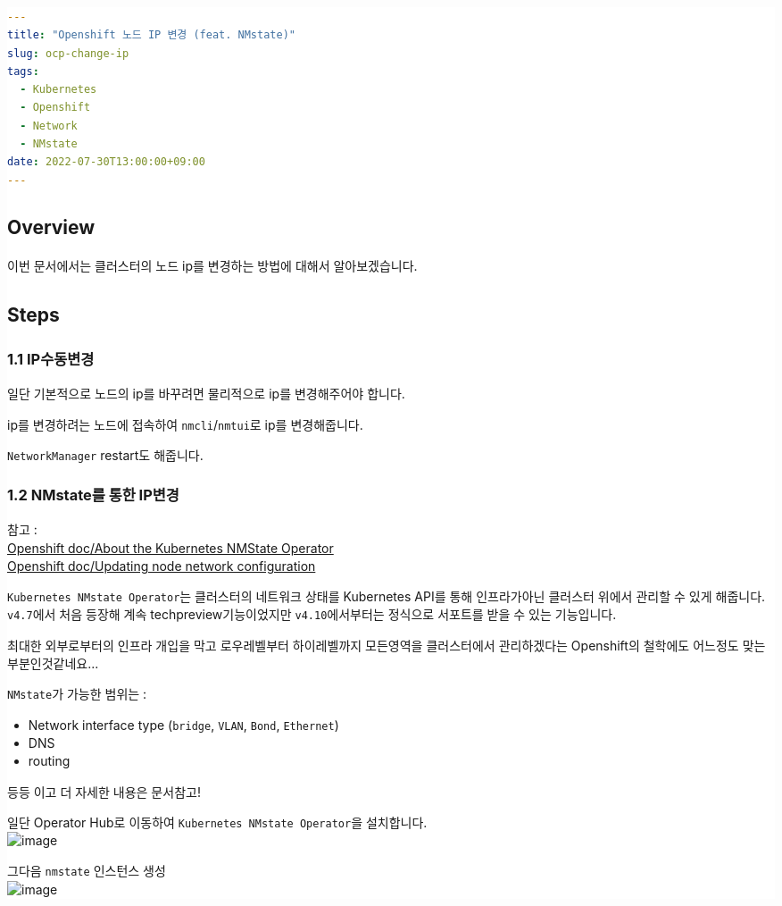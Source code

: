 ```yaml
---
title: "Openshift 노드 IP 변경 (feat. NMstate)"
slug: ocp-change-ip
tags:
  - Kubernetes
  - Openshift
  - Network
  - NMstate
date: 2022-07-30T13:00:00+09:00
---
```


## Overview
이번 문서에서는 클러스터의 노드 ip를 변경하는 방법에 대해서 알아보겠습니다.  


## Steps

### 1.1 IP수동변경

일단 기본적으로 노드의 ip를 바꾸려면 물리적으로 ip를 변경해주어야 합니다.  

ip를 변경하려는 노드에 접속하여 `nmcli`/`nmtui`로 ip를 변경해줍니다.  

`NetworkManager` restart도 해줍니다.  

### 1.2 NMstate를 통한 IP변경

참고 :  
[Openshift doc/About the Kubernetes NMState Operator](https://docs.openshift.com/container-platform/4.10/networking/k8s_nmstate/k8s-nmstate-about-the-k8s-nmstate-operator.html)  
[Openshift doc/Updating node network configuration](https://docs.openshift.com/container-platform/4.10/networking/k8s_nmstate/k8s-nmstate-updating-node-network-config.html)

`Kubernetes NMstate Operator`는 클러스터의 네트워크 상태를 Kubernetes API를 통해 인프라가아닌 클러스터 위에서 관리할 수 있게 해줍니다.  
`v4.7`에서 처음 등장해 계속 techpreview기능이었지만 `v4.10`에서부터는 정식으로 서포트를 받을 수 있는 기능입니다.  

최대한 외부로부터의 인프라 개입을 막고 로우레벨부터 하이레벨까지 모든영역을 클러스터에서 관리하겠다는 Openshift의 철학에도 어느정도 맞는 부분인것같네요...   

`NMstate`가 가능한 범위는 :  
- Network interface type (`bridge`, `VLAN`, `Bond`, `Ethernet`)
- DNS
- routing  

등등 이고 더 자세한 내용은 문서참고!  


일단 Operator Hub로 이동하여 `Kubernetes NMstate Operator`을 설치합니다.  
![image](https://user-images.githubusercontent.com/15958325/181908646-24db2a17-65ab-48c4-be81-2c52d42788bd.png)  

그다음 `nmstate` 인스턴스 생성  
![image](https://user-images.githubusercontent.com/15958325/181908668-1c0a3a6e-3938-4354-85b6-30ef1fc81cf2.png)  
